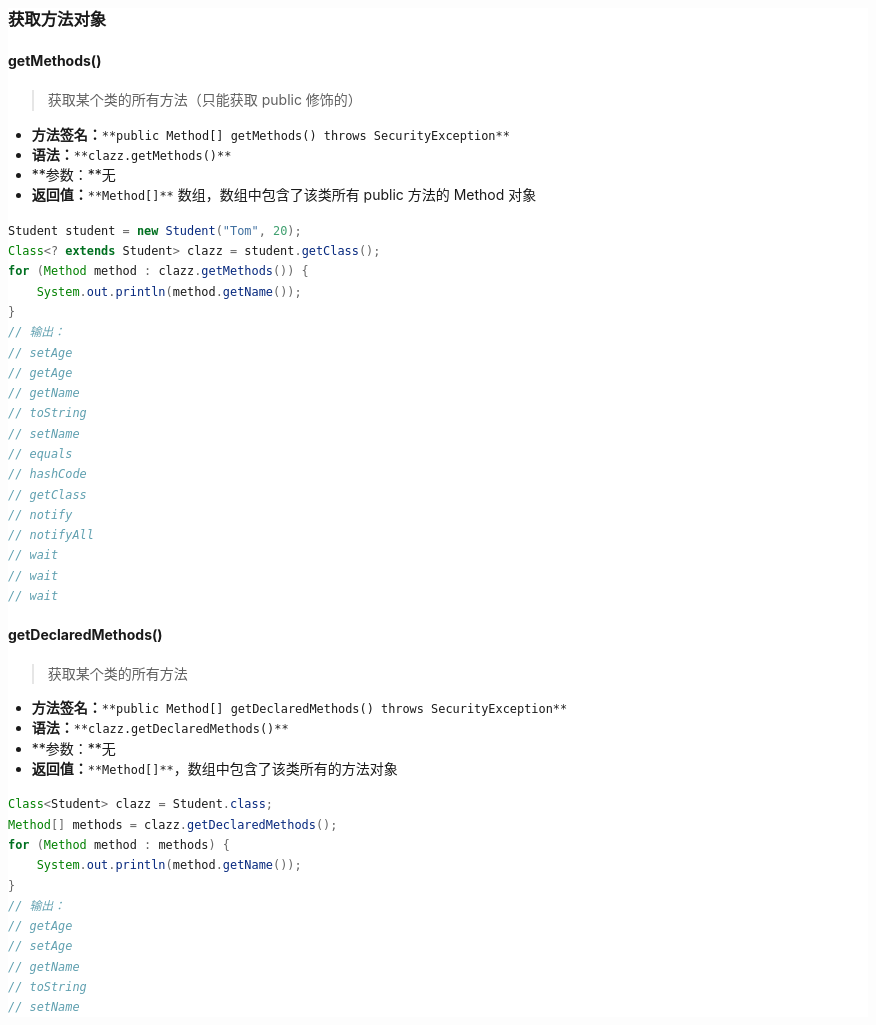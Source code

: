 ### 获取方法对象
#### getMethods()
> 获取某个类的所有方法（只能获取 public 修饰的）
>

+ **方法签名：**`**public Method[] getMethods() throws SecurityException**`
+ **语法：**`**clazz.getMethods()**`
+ **参数：**无
+ **返回值：**`**Method[]**` 数组，数组中包含了该类所有 public 方法的 Method 对象

```java
Student student = new Student("Tom", 20);
Class<? extends Student> clazz = student.getClass();
for (Method method : clazz.getMethods()) {
    System.out.println(method.getName());
}
// 输出：
// setAge
// getAge
// getName
// toString
// setName
// equals
// hashCode
// getClass
// notify
// notifyAll
// wait
// wait
// wait
```

#### getDeclaredMethods()
> 获取某个类的所有方法
>

+ **方法签名：**`**public Method[] getDeclaredMethods() throws SecurityException**`
+ **语法：**`**clazz.getDeclaredMethods()**`
+ **参数：**无
+ **返回值：**`**Method[]**`，数组中包含了该类所有的方法对象

```java
Class<Student> clazz = Student.class;
Method[] methods = clazz.getDeclaredMethods();
for (Method method : methods) {
    System.out.println(method.getName());
}
// 输出：
// getAge
// setAge
// getName
// toString
// setName
```
